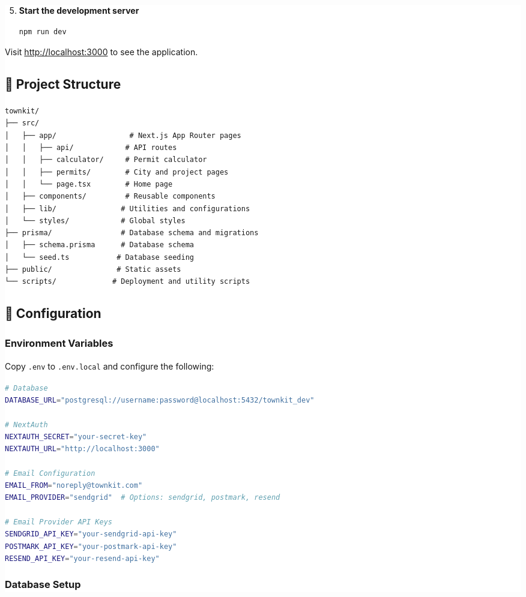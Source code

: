 5. **Start the development server**
   ```bash
   npm run dev
   ```

Visit [http://localhost:3000](http://localhost:3000) to see the application.

## 📁 Project Structure

```
townkit/
├── src/
│   ├── app/                 # Next.js App Router pages
│   │   ├── api/            # API routes
│   │   ├── calculator/     # Permit calculator
│   │   ├── permits/        # City and project pages
│   │   └── page.tsx        # Home page
│   ├── components/         # Reusable components
│   ├── lib/               # Utilities and configurations
│   └── styles/            # Global styles
├── prisma/                # Database schema and migrations
│   ├── schema.prisma      # Database schema
│   └── seed.ts           # Database seeding
├── public/               # Static assets
└── scripts/             # Deployment and utility scripts
```

## 🔧 Configuration

### Environment Variables

Copy `.env` to `.env.local` and configure the following:

```bash
# Database
DATABASE_URL="postgresql://username:password@localhost:5432/townkit_dev"

# NextAuth
NEXTAUTH_SECRET="your-secret-key"
NEXTAUTH_URL="http://localhost:3000"

# Email Configuration
EMAIL_FROM="noreply@townkit.com"
EMAIL_PROVIDER="sendgrid"  # Options: sendgrid, postmark, resend

# Email Provider API Keys
SENDGRID_API_KEY="your-sendgrid-api-key"
POSTMARK_API_KEY="your-postmark-api-key"
RESEND_API_KEY="your-resend-api-key"
```

### Database Setup
